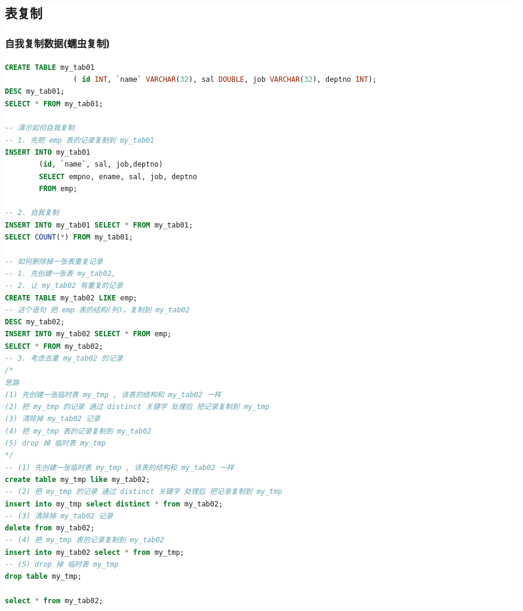 ## 表复制

### 自我复制数据(蠕虫复制)

```sql
CREATE TABLE my_tab01
				( id INT, `name` VARCHAR(32), sal DOUBLE, job VARCHAR(32), deptno INT);
DESC my_tab01;
SELECT * FROM my_tab01;

-- 演示如何自我复制
-- 1. 先把 emp 表的记录复制到 my_tab01
INSERT INTO my_tab01
		(id, `name`, sal, job,deptno)
		SELECT empno, ename, sal, job, deptno 
		FROM emp; 

-- 2. 自我复制
INSERT INTO my_tab01 SELECT * FROM my_tab01;
SELECT COUNT(*) FROM my_tab01;

-- 如何删除掉一张表重复记录
-- 1. 先创建一张表 my_tab02, 
-- 2. 让 my_tab02 有重复的记录
CREATE TABLE my_tab02 LIKE emp; 
-- 这个语句 把 emp 表的结构(列)，复制到 my_tab02
DESC my_tab02;
INSERT INTO my_tab02 SELECT * FROM emp;
SELECT * FROM my_tab02; 
-- 3. 考虑去重 my_tab02 的记录
/*
思路
(1) 先创建一张临时表 my_tmp , 该表的结构和 my_tab02 一样
(2) 把 my_tmp 的记录 通过 distinct 关键字 处理后 把记录复制到 my_tmp
(3) 清除掉 my_tab02 记录
(4) 把 my_tmp 表的记录复制到 my_tab02
(5) drop 掉 临时表 my_tmp
*/ 
-- (1) 先创建一张临时表 my_tmp , 该表的结构和 my_tab02 一样
create table my_tmp like my_tab02;
-- (2) 把 my_tmp 的记录 通过 distinct 关键字 处理后 把记录复制到 my_tmp
insert into my_tmp select distinct * from my_tab02;
-- (3) 清除掉 my_tab02 记录
delete from my_tab02; 
-- (4) 把 my_tmp 表的记录复制到 my_tab02
insert into my_tab02 select * from my_tmp; 
-- (5) drop 掉 临时表 my_tmp
drop table my_tmp;

select * from my_tab02;
```
